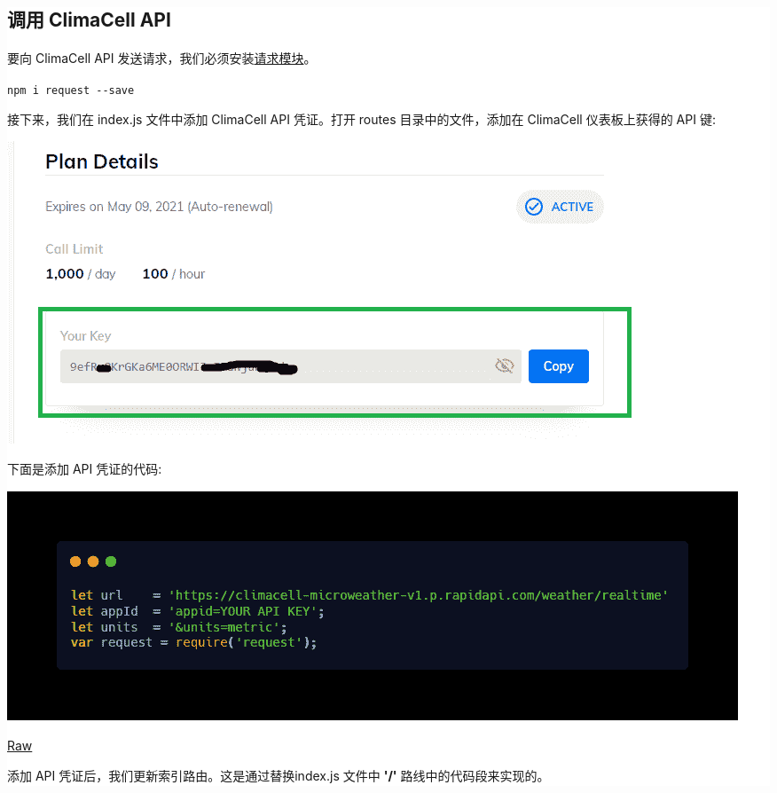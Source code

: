 ## 调用 ClimaCell API

要向 ClimaCell API 发送请求，我们必须安装[请求模块](https://nodejs.dev/making-http-requests-with-nodejs)。

`npm i request --save`

接下来，我们在 index.js 文件中添加 ClimaCell API 凭证。打开 routes 目录中的文件，添加在 ClimaCell 仪表板上获得的 API 键:

![s_09D7754335BDD40A8ECD55F1187847147F5C3FBE3BBD081087C52D1E8CDCDF32_1589171891228_example+key](img/363ef79d5dd92697ffadc173ac9371c5.png)

下面是添加 API 凭证的代码:

![s_09D7754335BDD40A8ECD55F1187847147F5C3FBE3BBD081087C52D1E8CDCDF32_1589172288863_carbon+4](img/0835139f9b4cea40f7299c77474d7f3b.png)

[Raw](https://carbon.now.sh/embed?bg=rgba(0%2C0%2C0%2C1)&t=blackboard&wt=none&l=javascript&ds=true&dsyoff=20px&dsblur=68px&wc=true&wa=true&pv=56px&ph=56px&ln=false&fl=1&fm=Hack&fs=14px&lh=133%25&si=false&es=1x&wm=false&code=let%2520url%2520%2520%2520%2520%253D%2520%27https%253A%252F%252Fclimacell-microweather-v1.p.rapidapi.com%252Fweather%252Frealtime%27%250Alet%2520appId%2520%2520%253D%2520%27appid%253DYOUR%2520API%2520KEY%27%253B%250Alet%2520units%2520%2520%253D%2520%27%2526units%253Dmetric%27%253B%2520%250Avar%2520request%2520%253D%2520require(%27request%27)%253B)

添加 API 凭证后，我们更新索引路由。这是通过替换index.js 文件中 **'/'** 路线中的代码段来实现的。
